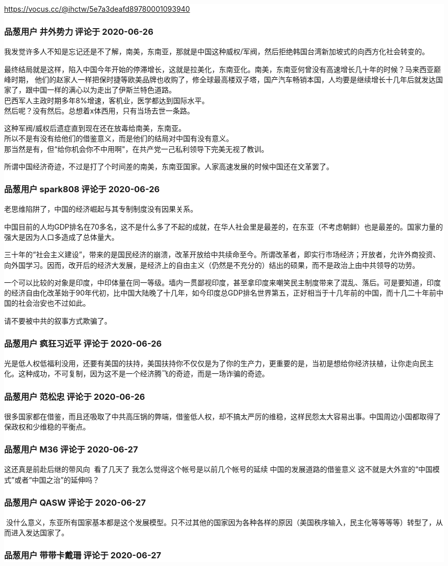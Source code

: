 https://vocus.cc/@ihctw/5e7a3deafd89780001093940
        
                

### 品葱用户 **井外势力** 评论于 2020-06-26
        
我发觉许多人不知是忘记还是不了解，南美，东南亚，那就是中国这种威权/军阀，然后拒绝韩国台湾新加坡式的向西方化社会转变的。      
  
最终结局就是这样，陷入中国今年开始的停滞增长，这就是拉美化，东南亚化。南美，东南亚何曾没有高速增长几十年的时候？马来西亚巅峰时期， 他们的赵家人一样把保时捷等欧美品牌也收购了，修全球最高楼双子塔，国产汽车畅销本国，人均要是继续增长十几年后就发达国家了，跟中国一样的满心以为走出了伊斯兰特色道路。  
巴西军人主政时期多年8%增速，客机业，医学都达到国际水平。  
然后呢？没有然后。总想着x体西用，只有当场去世一条路。  
  
这种军阀/威权后遗症直到现在还在放毒给南美，东南亚。  
所以不是有没有给他们的借鉴意义，而是他们的结局对中国有没有意义。  
那当然是有，但“给你机会你不中用啊"，在共产党一己私利领导下完美无视了教训。  
  
所谓中国经济奇迹，不过是打了个时间差的南美，东南亚国家。人家高速发展的时候中国还在文革罢了。
        
                

### 品葱用户 **spark808** 评论于 2020-06-26
        
老思维陷阱了，中国的经济崛起与其专制制度没有因果关系。  
  
中国目前的人均GDP排名在70多名，这不是什么多了不起的成就，在华人社会里是最差的，在东亚（不考虑朝鲜）也是最差的。国家力量的强大是因为人口多造成了总体量大。  
  
三十年的“社会主义建设”，带来的是国民经济的崩溃，改革开放给中共续命至今。所谓改革者，即实行市场经济；开放者，允许外商投资、向外国学习。因而，改开后的经济大发展，是经济上的自由主义（仍然是不充分的）结出的硕果，而不是政治上由中共领导的功劳。  
  
一个可以比较的对象是印度，中印体量在同一等级。墙内一贯鄙视印度，甚至拿印度来嘲笑民主制度带来了混乱、落后。可是要知道，印度的经济自由化改革始于90年代初，比中国大陆晚了十几年，如今印度总GDP排名世界第五，正好相当于十几年前的中国，而十几二十年前中国的社会治安也不过如此。  
  
请不要被中共的叙事方式欺骗了。
        
                

### 品葱用户 **疯狂习近平** 评论于 2020-06-26
        
光是低人权低福利没用，还要有美国的扶持，美国扶持你不仅仅是为了你的生产力，更重要的是，当初是想给你经济扶植，让你走向民主化。这种成功，不可复制，因为这不是一个经济腾飞的奇迹，而是一场诈骗的奇迹。
        
                

### 品葱用户 **范松忠** 评论于 2020-06-26
        
很多国家都在借鉴，而且还吸取了中共高压锅的弊端，借鉴低人权，却不搞太严厉的维稳，这样民怨太大容易出事。中国周边小国都取得了保政权和少维稳的平衡点。
        
                

### 品葱用户 **M36** 评论于 2020-06-27
        
这还真是前赴后继的带风向  看了几天了 我怎么觉得这个帐号是以前几个帐号的延续 中国的发展道路的借鉴意义 这不就是大外宣的“中国模式”或者“中国之治”的延伸吗？
        
                

### 品葱用户 **QASW** 评论于 2020-06-27
        
 没什么意义，东亚所有国家基本都是这个发展模型。只不过其他的国家因为各种各样的原因（美国秩序输入，民主化等等等等）转型了，从而进入发达国家了。
        
                

### 品葱用户 **带带卡戴珊** 评论于 2020-06-27
        